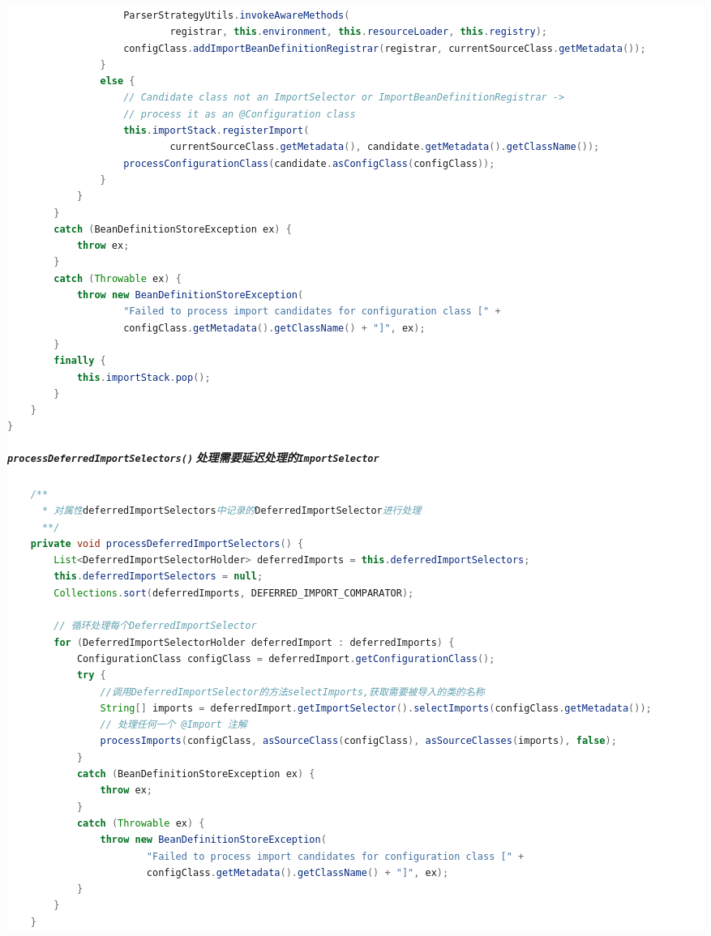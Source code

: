 ```java
					ParserStrategyUtils.invokeAwareMethods(
							registrar, this.environment, this.resourceLoader, this.registry);
					configClass.addImportBeanDefinitionRegistrar(registrar, currentSourceClass.getMetadata());
				}
				else {
					// Candidate class not an ImportSelector or ImportBeanDefinitionRegistrar ->
					// process it as an @Configuration class
					this.importStack.registerImport(
							currentSourceClass.getMetadata(), candidate.getMetadata().getClassName());
					processConfigurationClass(candidate.asConfigClass(configClass));
				}
			}
		}
		catch (BeanDefinitionStoreException ex) {
			throw ex;
		}
		catch (Throwable ex) {
			throw new BeanDefinitionStoreException(
					"Failed to process import candidates for configuration class [" +
					configClass.getMetadata().getClassName() + "]", ex);
		}
		finally {
			this.importStack.pop();
		}
	}
}
```

##### `processDeferredImportSelectors()` 处理需要延迟处理的`ImportSelector`

```java
	/**
	  * 对属性deferredImportSelectors中记录的DeferredImportSelector进行处理
      **/
	private void processDeferredImportSelectors() {
		List<DeferredImportSelectorHolder> deferredImports = this.deferredImportSelectors;
		this.deferredImportSelectors = null;
		Collections.sort(deferredImports, DEFERRED_IMPORT_COMPARATOR);
		
		// 循环处理每个DeferredImportSelector
		for (DeferredImportSelectorHolder deferredImport : deferredImports) {
			ConfigurationClass configClass = deferredImport.getConfigurationClass();
			try {
				//调用DeferredImportSelector的方法selectImports,获取需要被导入的类的名称
				String[] imports = deferredImport.getImportSelector().selectImports(configClass.getMetadata());
				// 处理任何一个 @Import 注解
				processImports(configClass, asSourceClass(configClass), asSourceClasses(imports), false);
			}
			catch (BeanDefinitionStoreException ex) {
				throw ex;
			}
			catch (Throwable ex) {
				throw new BeanDefinitionStoreException(
						"Failed to process import candidates for configuration class [" +
						configClass.getMetadata().getClassName() + "]", ex);
			}
		}
	}
```